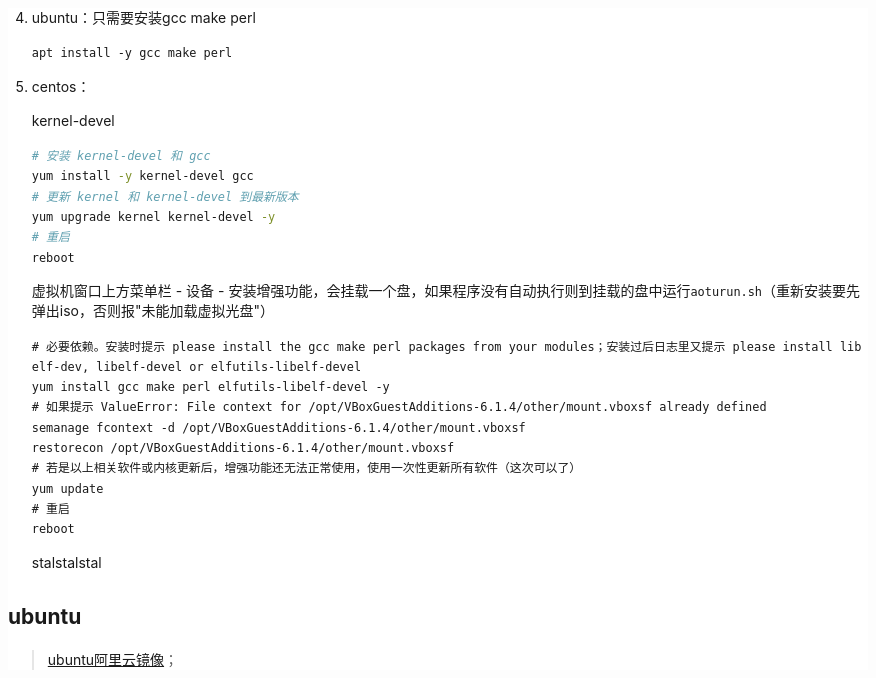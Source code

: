    4. ubuntu：只需要安装gcc make perl

      ```shell
      apt install -y gcc make perl
      ```
   
   5. centos：
   
      kernel-devel
   
      ```sh
      # 安装 kernel-devel 和 gcc
      yum install -y kernel-devel gcc
      # 更新 kernel 和 kernel-devel 到最新版本
      yum upgrade kernel kernel-devel -y
      # 重启
      reboot
      ```
   
      虚拟机窗口上方菜单栏 - 设备 - 安装增强功能，会挂载一个盘，如果程序没有自动执行则到挂载的盘中运行`aoturun.sh`（重新安装要先弹出iso，否则报"未能加载虚拟光盘"）
   
      ```shell
      # 必要依赖。安装时提示 please install the gcc make perl packages from your modules；安装过后日志里又提示 please install libelf-dev, libelf-devel or elfutils-libelf-devel 
      yum install gcc make perl elfutils-libelf-devel -y
      # 如果提示 ValueError: File context for /opt/VBoxGuestAdditions-6.1.4/other/mount.vboxsf already defined
      semanage fcontext -d /opt/VBoxGuestAdditions-6.1.4/other/mount.vboxsf
      restorecon /opt/VBoxGuestAdditions-6.1.4/other/mount.vboxsf
      # 若是以上相关软件或内核更新后，增强功能还无法正常使用，使用一次性更新所有软件（这次可以了）
      yum update
      # 重启
      reboot
      ```
   
      stalstalstal

## ubuntu

> [ubuntu阿里云镜像](https://mirrors.aliyun.com/ubuntu-releases/)；


